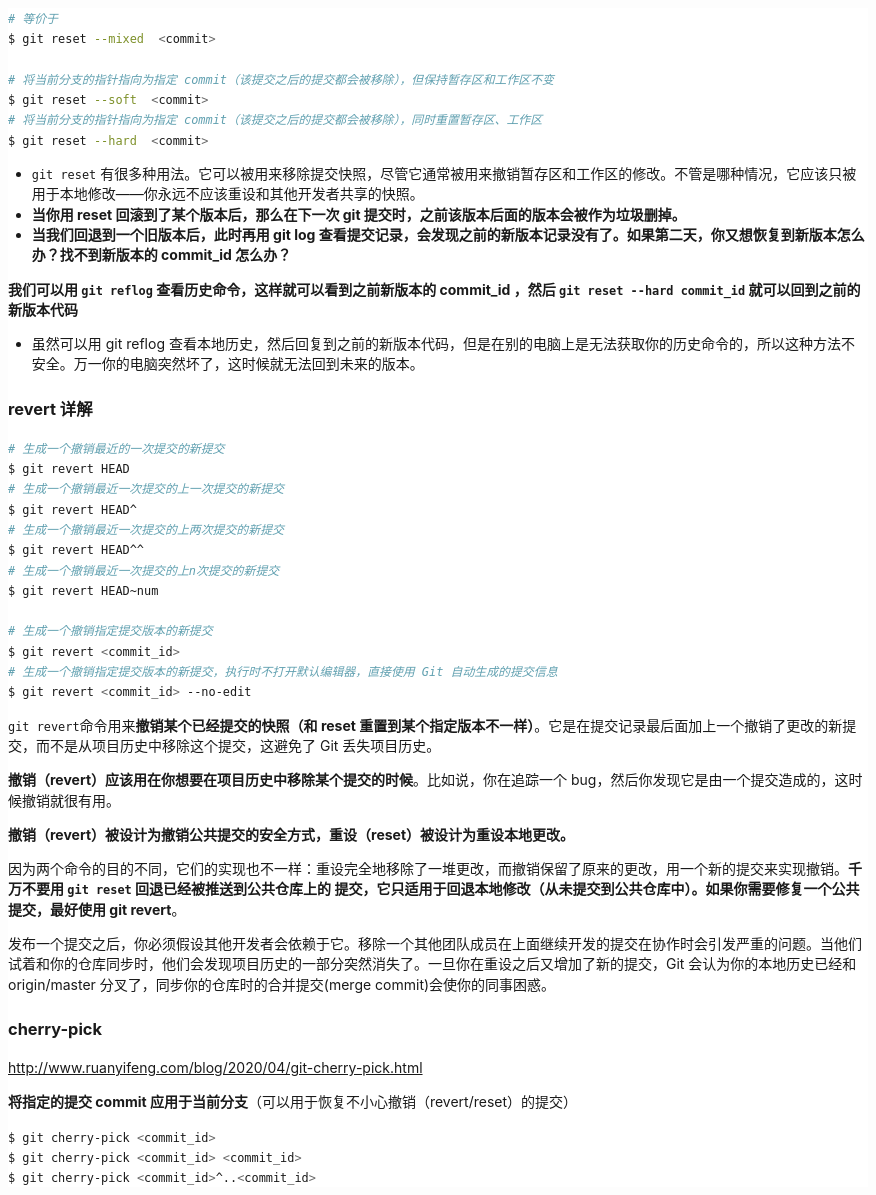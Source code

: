 ```bash
# 等价于 
$ git reset --mixed  <commit>

# 将当前分支的指针指向为指定 commit（该提交之后的提交都会被移除），但保持暂存区和工作区不变
$ git reset --soft  <commit>
# 将当前分支的指针指向为指定 commit（该提交之后的提交都会被移除），同时重置暂存区、工作区
$ git reset --hard  <commit>
```

- `git reset` 有很多种用法。它可以被用来移除提交快照，尽管它通常被用来撤销暂存区和工作区的修改。不管是哪种情况，它应该只被用于本地修改——你永远不应该重设和其他开发者共享的快照。
- **当你用 reset 回滚到了某个版本后，那么在下一次 git 提交时，之前该版本后面的版本会被作为垃圾删掉。**
- **当我们回退到一个旧版本后，此时再用 git log 查看提交记录，会发现之前的新版本记录没有了。如果第二天，你又想恢复到新版本怎么办？找不到新版本的 commit_id 怎么办？**

**我们可以用 `git reflog` 查看历史命令，这样就可以看到之前新版本的 commit_id ，然后 `git reset --hard commit_id` 就可以回到之前的新版本代码**

- 虽然可以用 git reflog 查看本地历史，然后回复到之前的新版本代码，但是在别的电脑上是无法获取你的历史命令的，所以这种方法不安全。万一你的电脑突然坏了，这时候就无法回到未来的版本。

### revert 详解

```bash
# 生成一个撤销最近的一次提交的新提交
$ git revert HEAD 
# 生成一个撤销最近一次提交的上一次提交的新提交
$ git revert HEAD^ 
# 生成一个撤销最近一次提交的上两次提交的新提交
$ git revert HEAD^^ 
# 生成一个撤销最近一次提交的上n次提交的新提交
$ git revert HEAD~num 

# 生成一个撤销指定提交版本的新提交
$ git revert <commit_id>
# 生成一个撤销指定提交版本的新提交，执行时不打开默认编辑器，直接使用 Git 自动生成的提交信息
$ git revert <commit_id> --no-edit
```

`git revert`命令用来**撤销某个已经提交的快照（和 reset 重置到某个指定版本不一样）**。它是在提交记录最后面加上一个撤销了更改的新提交，而不是从项目历史中移除这个提交，这避免了 Git 丢失项目历史。

**撤销（revert）应该用在你想要在项目历史中移除某个提交的时候**。比如说，你在追踪一个 bug，然后你发现它是由一个提交造成的，这时候撤销就很有用。

**撤销（revert）被设计为撤销公共提交的安全方式，重设（reset）被设计为重设本地更改。**

因为两个命令的目的不同，它们的实现也不一样：重设完全地移除了一堆更改，而撤销保留了原来的更改，用一个新的提交来实现撤销。**千万不要用 `git reset` 回退已经被推送到公共仓库上的 提交，它只适用于回退本地修改（从未提交到公共仓库中）。如果你需要修复一个公共提交，最好使用 git revert**。

发布一个提交之后，你必须假设其他开发者会依赖于它。移除一个其他团队成员在上面继续开发的提交在协作时会引发严重的问题。当他们试着和你的仓库同步时，他们会发现项目历史的一部分突然消失了。一旦你在重设之后又增加了新的提交，Git 会认为你的本地历史已经和 origin/master 分叉了，同步你的仓库时的合并提交(merge commit)会使你的同事困惑。

### cherry-pick

http://www.ruanyifeng.com/blog/2020/04/git-cherry-pick.html

**将指定的提交 commit 应用于当前分支**（可以用于恢复不小心撤销（revert/reset）的提交）

```bash
$ git cherry-pick <commit_id>
$ git cherry-pick <commit_id> <commit_id>
$ git cherry-pick <commit_id>^..<commit_id>
```
